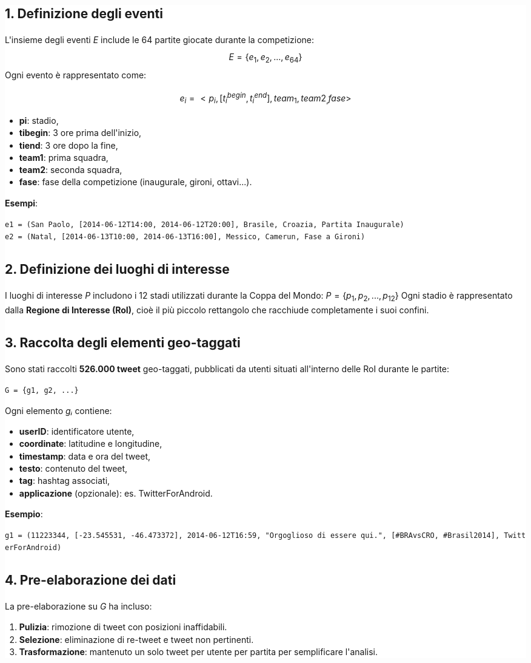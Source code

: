 ## 1. Definizione degli eventi
L'insieme degli eventi *E* include le 64 partite giocate durante la competizione:
$$E = \{e_1, e_2, ..., e_{64}\}$$
Ogni evento è rappresentato come:

$$e_i = <p_i, [t_i^{begin}, t_i^{end}], team_1, team2_, fase>$$

- **pi**: stadio,
- **tibegin**: 3 ore prima dell'inizio,
- **tiend**: 3 ore dopo la fine,
- **team1**: prima squadra,
- **team2**: seconda squadra,
- **fase**: fase della competizione (inaugurale, gironi, ottavi...).

**Esempi**:
```
e1 = (San Paolo, [2014-06-12T14:00, 2014-06-12T20:00], Brasile, Croazia, Partita Inaugurale)
e2 = (Natal, [2014-06-13T10:00, 2014-06-13T16:00], Messico, Camerun, Fase a Gironi)
```

## 2. Definizione dei luoghi di interesse
I luoghi di interesse *P* includono i 12 stadi utilizzati durante la Coppa del Mondo:
$P = \{p_1, p_2, ..., p_{12}\}$
Ogni stadio è rappresentato dalla **Regione di Interesse (RoI)**, cioè il più piccolo rettangolo che racchiude completamente i suoi confini.

## 3. Raccolta degli elementi geo-taggati
Sono stati raccolti **526.000 tweet** geo-taggati, pubblicati da utenti situati all'interno delle RoI durante le partite:
```
G = {g1, g2, ...}
```
Ogni elemento *gᵢ* contiene:
- **userID**: identificatore utente,
- **coordinate**: latitudine e longitudine,
- **timestamp**: data e ora del tweet,
- **testo**: contenuto del tweet,
- **tag**: hashtag associati,
- **applicazione** (opzionale): es. TwitterForAndroid.

**Esempio**:
```
g1 = (11223344, [-23.545531, -46.473372], 2014-06-12T16:59, "Orgoglioso di essere qui.", [#BRAvsCRO, #Brasil2014], TwitterForAndroid)
```

## 4. Pre-elaborazione dei dati
La pre-elaborazione su *G* ha incluso:
1. **Pulizia**: rimozione di tweet con posizioni inaffidabili.
2. **Selezione**: eliminazione di re-tweet e tweet non pertinenti.
3. **Trasformazione**: mantenuto un solo tweet per utente per partita per semplificare l'analisi.
